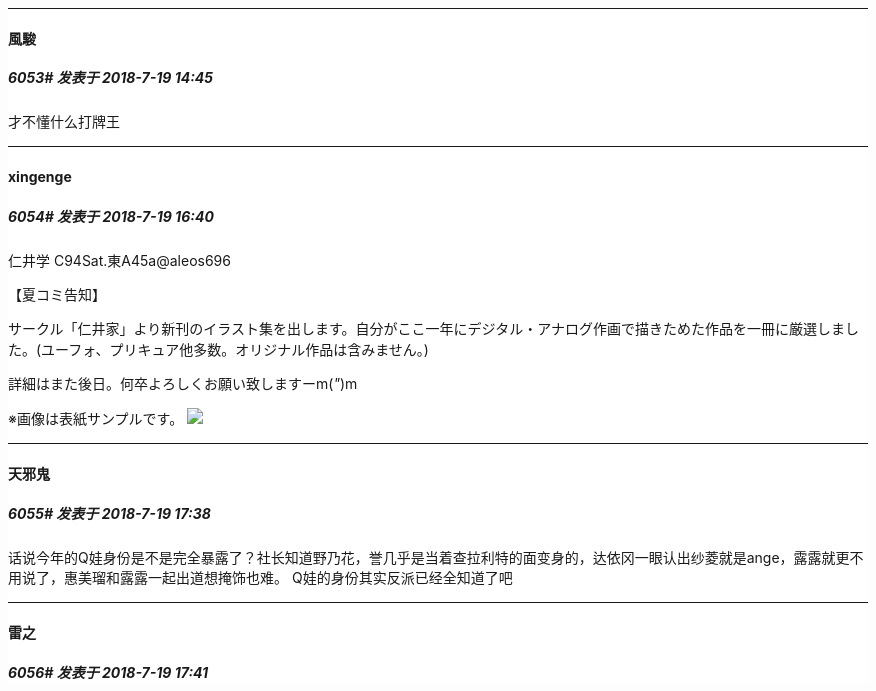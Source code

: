




-----

####  風駿  
##### 6053#       发表于 2018-7-19 14:45




才不懂什么打牌王







-----

####  xingenge  
##### 6054#       发表于 2018-7-19 16:40




仁井学 C94Sat.東A45a@aleos696

【夏コミ告知】

サークル「仁井家」より新刊のイラスト集を出します。自分がここ一年にデジタル・アナログ作画で描きためた作品を一冊に厳選しました。(ユーフォ、プリキュア他多数。オリジナル作品は含みません。)

詳細はまた後日。何卒よろしくお願い致しますーm(_"_)m

※画像は表紙サンプルです。
<img src="http://wx1.sinaimg.cn/large/740ca5e5gy1ftf9f43s1rj20xc0xcjxu.jpg" referrerpolicy="no-referrer">







-----

####  天邪鬼  
##### 6055#       发表于 2018-7-19 17:38




话说今年的Q娃身份是不是完全暴露了？社长知道野乃花，誉几乎是当着查拉利特的面变身的，达依冈一眼认出纱菱就是ange，露露就更不用说了，惠美瑠和露露一起出道想掩饰也难。
Q娃的身份其实反派已经全知道了吧







-----

####  雷之  
##### 6056#       发表于 2018-7-19 17:41
